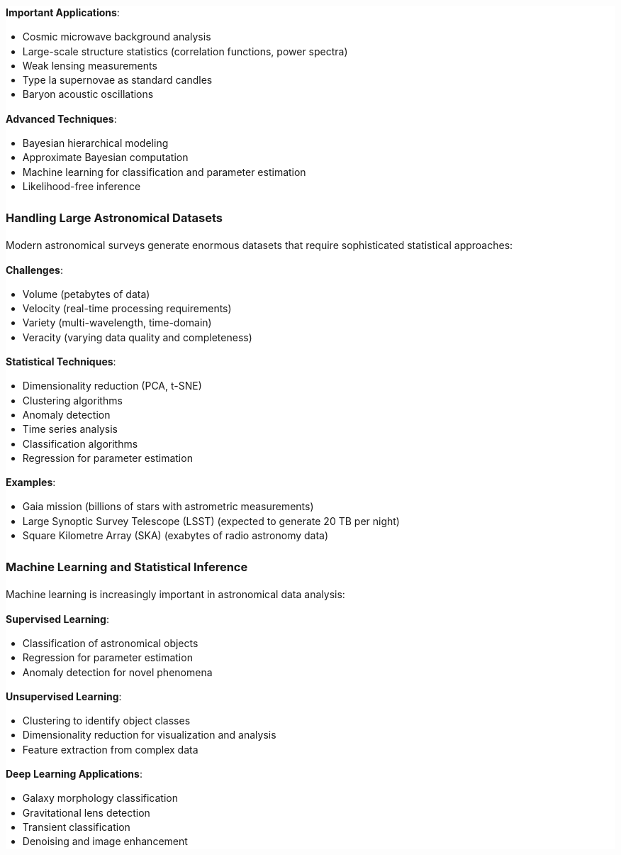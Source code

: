 **Important Applications**:
- Cosmic microwave background analysis
- Large-scale structure statistics (correlation functions, power spectra)
- Weak lensing measurements
- Type Ia supernovae as standard candles
- Baryon acoustic oscillations

**Advanced Techniques**:
- Bayesian hierarchical modeling
- Approximate Bayesian computation
- Machine learning for classification and parameter estimation
- Likelihood-free inference

### Handling Large Astronomical Datasets

Modern astronomical surveys generate enormous datasets that require sophisticated statistical approaches:

**Challenges**:
- Volume (petabytes of data)
- Velocity (real-time processing requirements)
- Variety (multi-wavelength, time-domain)
- Veracity (varying data quality and completeness)

**Statistical Techniques**:
- Dimensionality reduction (PCA, t-SNE)
- Clustering algorithms
- Anomaly detection
- Time series analysis
- Classification algorithms
- Regression for parameter estimation

**Examples**:
- Gaia mission (billions of stars with astrometric measurements)
- Large Synoptic Survey Telescope (LSST) (expected to generate 20 TB per night)
- Square Kilometre Array (SKA) (exabytes of radio astronomy data)

### Machine Learning and Statistical Inference

Machine learning is increasingly important in astronomical data analysis:

**Supervised Learning**:
- Classification of astronomical objects
- Regression for parameter estimation
- Anomaly detection for novel phenomena

**Unsupervised Learning**:
- Clustering to identify object classes
- Dimensionality reduction for visualization and analysis
- Feature extraction from complex data

**Deep Learning Applications**:
- Galaxy morphology classification
- Gravitational lens detection
- Transient classification
- Denoising and image enhancement
